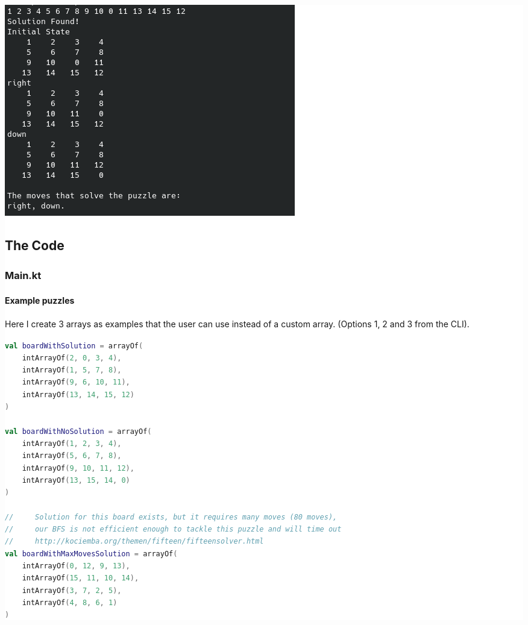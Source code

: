 <img src="images/solution_example.png" alt="solution example" width= “10%”/>

## The Code

### Main.kt

#### Example puzzles

Here I create 3 arrays as examples that the user can use instead of a custom array. (Options 1, 2 and 3 from the CLI).

```kotlin
val boardWithSolution = arrayOf(
    intArrayOf(2, 0, 3, 4),
    intArrayOf(1, 5, 7, 8),
    intArrayOf(9, 6, 10, 11),
    intArrayOf(13, 14, 15, 12)
)

val boardWithNoSolution = arrayOf(
    intArrayOf(1, 2, 3, 4),
    intArrayOf(5, 6, 7, 8),
    intArrayOf(9, 10, 11, 12),
    intArrayOf(13, 15, 14, 0)
)

//     Solution for this board exists, but it requires many moves (80 moves),
//     our BFS is not efficient enough to tackle this puzzle and will time out
//     http://kociemba.org/themen/fifteen/fifteensolver.html
val boardWithMaxMovesSolution = arrayOf(
    intArrayOf(0, 12, 9, 13),
    intArrayOf(15, 11, 10, 14),
    intArrayOf(3, 7, 2, 5),
    intArrayOf(4, 8, 6, 1)
)
```
